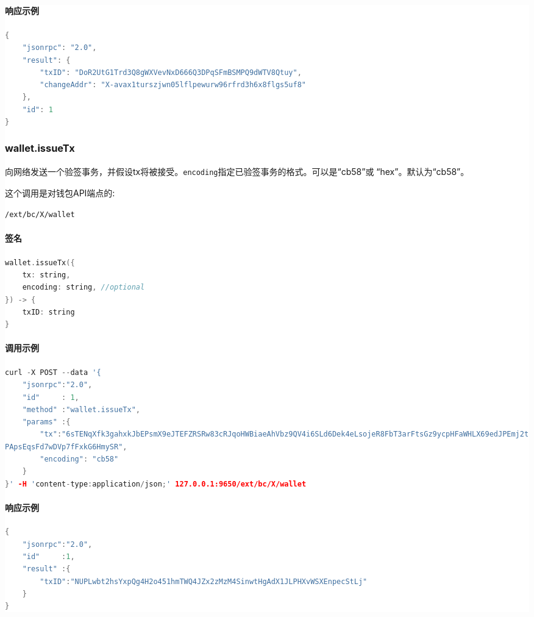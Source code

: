 #### **响应示例**

```cpp
{
    "jsonrpc": "2.0",
    "result": {
        "txID": "DoR2UtG1Trd3Q8gWXVevNxD666Q3DPqSFmBSMPQ9dWTV8Qtuy",
        "changeAddr": "X-avax1turszjwn05lflpewurw96rfrd3h6x8flgs5uf8"
    },
    "id": 1
}
```

### wallet.issueTx

向网络发送一个验签事务，并假设tx将被接受。`encoding`指定已验签事务的格式。可以是“cb58”或 “hex”。默认为“cb58”。  

这个调用是对钱包API端点的:

`/ext/bc/X/wallet`

#### 签名

```cpp
wallet.issueTx({
    tx: string,
    encoding: string, //optional
}) -> {
    txID: string
}
```

#### 调用示例

```cpp
curl -X POST --data '{
    "jsonrpc":"2.0",
    "id"     : 1,
    "method" :"wallet.issueTx",
    "params" :{
        "tx":"6sTENqXfk3gahxkJbEPsmX9eJTEFZRSRw83cRJqoHWBiaeAhVbz9QV4i6SLd6Dek4eLsojeR8FbT3arFtsGz9ycpHFaWHLX69edJPEmj2tPApsEqsFd7wDVp7fFxkG6HmySR",
        "encoding": "cb58"
    }
}' -H 'content-type:application/json;' 127.0.0.1:9650/ext/bc/X/wallet
```

#### 响应示例

```cpp
{
    "jsonrpc":"2.0",
    "id"     :1,
    "result" :{
        "txID":"NUPLwbt2hsYxpQg4H2o451hmTWQ4JZx2zMzM4SinwtHgAdX1JLPHXvWSXEnpecStLj"
    }
}
```
